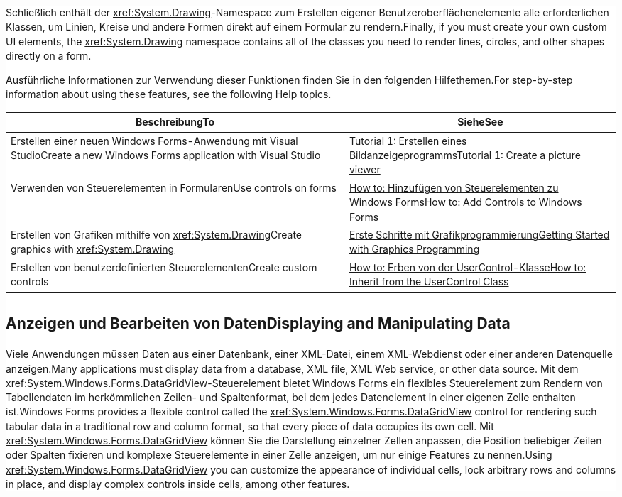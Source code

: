 <span data-ttu-id="28a43-135">Schließlich enthält der <xref:System.Drawing>-Namespace zum Erstellen eigener Benutzeroberflächenelemente alle erforderlichen Klassen, um Linien, Kreise und andere Formen direkt auf einem Formular zu rendern.</span><span class="sxs-lookup"><span data-stu-id="28a43-135">Finally, if you must create your own custom UI elements, the <xref:System.Drawing> namespace contains all of the classes you need to render lines, circles, and other shapes directly on a form.</span></span>

<span data-ttu-id="28a43-136">Ausführliche Informationen zur Verwendung dieser Funktionen finden Sie in den folgenden Hilfethemen.</span><span class="sxs-lookup"><span data-stu-id="28a43-136">For step-by-step information about using these features, see the following Help topics.</span></span>

|<span data-ttu-id="28a43-137">Beschreibung</span><span class="sxs-lookup"><span data-stu-id="28a43-137">To</span></span>|<span data-ttu-id="28a43-138">Siehe</span><span class="sxs-lookup"><span data-stu-id="28a43-138">See</span></span>|
|--------|---------|
|<span data-ttu-id="28a43-139">Erstellen einer neuen Windows Forms-Anwendung mit Visual Studio</span><span class="sxs-lookup"><span data-stu-id="28a43-139">Create a new Windows Forms application with Visual Studio</span></span>|[<span data-ttu-id="28a43-140">Tutorial 1: Erstellen eines Bildanzeigeprogramms</span><span class="sxs-lookup"><span data-stu-id="28a43-140">Tutorial 1: Create a picture viewer</span></span>](/visualstudio/ide/tutorial-1-create-a-picture-viewer)|
|<span data-ttu-id="28a43-141">Verwenden von Steuerelementen in Formularen</span><span class="sxs-lookup"><span data-stu-id="28a43-141">Use controls on forms</span></span>|[<span data-ttu-id="28a43-142">How to: Hinzufügen von Steuerelementen zu Windows Forms</span><span class="sxs-lookup"><span data-stu-id="28a43-142">How to: Add Controls to Windows Forms</span></span>](/dotnet/desktop/winforms/controls/how-to-add-controls-to-windows-forms)|
|<span data-ttu-id="28a43-143">Erstellen von Grafiken mithilfe von <xref:System.Drawing></span><span class="sxs-lookup"><span data-stu-id="28a43-143">Create graphics with <xref:System.Drawing></span></span>|[<span data-ttu-id="28a43-144">Erste Schritte mit Grafikprogrammierung</span><span class="sxs-lookup"><span data-stu-id="28a43-144">Getting Started with Graphics Programming</span></span>](/dotnet/desktop/winforms/advanced/getting-started-with-graphics-programming)|
|<span data-ttu-id="28a43-145">Erstellen von benutzerdefinierten Steuerelementen</span><span class="sxs-lookup"><span data-stu-id="28a43-145">Create custom controls</span></span>|[<span data-ttu-id="28a43-146">How to: Erben von der UserControl-Klasse</span><span class="sxs-lookup"><span data-stu-id="28a43-146">How to: Inherit from the UserControl Class</span></span>](/dotnet/desktop/winforms/controls/how-to-inherit-from-the-usercontrol-class)|

## <a name="displaying-and-manipulating-data"></a><span data-ttu-id="28a43-147">Anzeigen und Bearbeiten von Daten</span><span class="sxs-lookup"><span data-stu-id="28a43-147">Displaying and Manipulating Data</span></span>

<span data-ttu-id="28a43-148">Viele Anwendungen müssen Daten aus einer Datenbank, einer XML-Datei, einem XML-Webdienst oder einer anderen Datenquelle anzeigen.</span><span class="sxs-lookup"><span data-stu-id="28a43-148">Many applications must display data from a database, XML file, XML Web service, or other data source.</span></span> <span data-ttu-id="28a43-149">Mit dem <xref:System.Windows.Forms.DataGridView>-Steuerelement bietet Windows Forms ein flexibles Steuerelement zum Rendern von Tabellendaten im herkömmlichen Zeilen- und Spaltenformat, bei dem jedes Datenelement in einer eigenen Zelle enthalten ist.</span><span class="sxs-lookup"><span data-stu-id="28a43-149">Windows Forms provides a flexible control called the <xref:System.Windows.Forms.DataGridView> control for rendering such tabular data in a traditional row and column format, so that every piece of data occupies its own cell.</span></span> <span data-ttu-id="28a43-150">Mit <xref:System.Windows.Forms.DataGridView> können Sie die Darstellung einzelner Zellen anpassen, die Position beliebiger Zeilen oder Spalten fixieren und komplexe Steuerelemente in einer Zelle anzeigen, um nur einige Features zu nennen.</span><span class="sxs-lookup"><span data-stu-id="28a43-150">Using <xref:System.Windows.Forms.DataGridView> you can customize the appearance of individual cells, lock arbitrary rows and columns in place, and display complex controls inside cells, among other features.</span></span>
